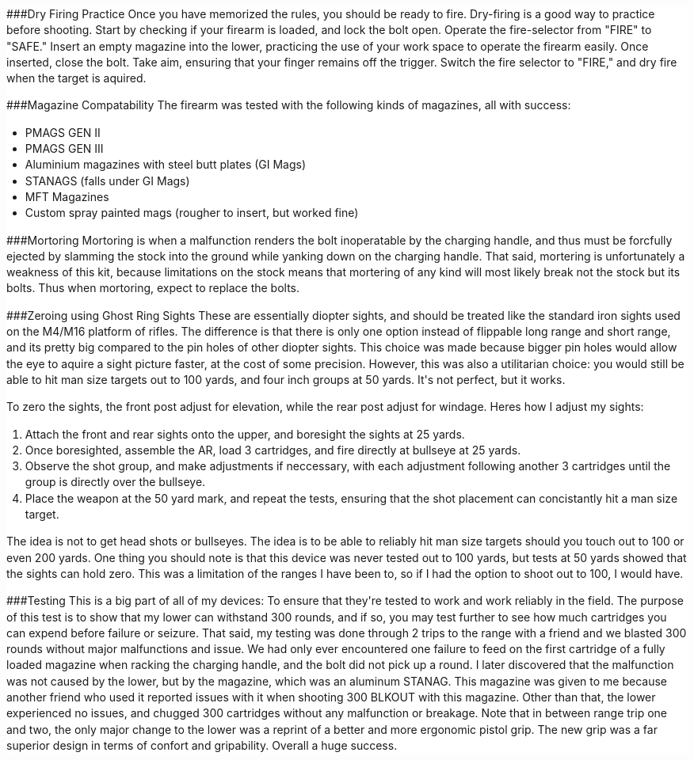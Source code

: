 ###Dry Firing Practice
Once you have memorized the rules, you should be ready to fire. Dry-firing is a good way to practice before shooting. Start by checking if your firearm is loaded, and lock the bolt open. Operate the fire-selector from "FIRE" to "SAFE." Insert an empty magazine into the lower, practicing the use of your work space to operate the firearm easily. Once inserted, close the bolt. Take aim, ensuring that your finger remains off the trigger. Switch the fire selector to "FIRE," and dry fire when the target is aquired.

###Magazine Compatability
The firearm was tested with the following kinds of magazines, all with success:
* PMAGS GEN II
* PMAGS GEN III
* Aluminium magazines with steel butt plates (GI Mags)
* STANAGS (falls under GI Mags)
* MFT Magazines
* Custom spray painted mags (rougher to insert, but worked fine)

###Mortoring
Mortoring is when a malfunction renders the bolt inoperatable by the charging handle, and thus must be forcfully ejected by slamming the stock into the ground while yanking down on the charging handle. That said, mortering is unfortunately a weakness of this kit, because limitations on the stock means that mortering of any kind will most likely break not the stock but its bolts. Thus when mortoring, expect to replace the bolts.

###Zeroing using Ghost Ring Sights
These are essentially diopter sights, and should be treated like the standard iron sights used on the M4/M16 platform of rifles. The difference is that there is only one option instead of flippable long range and short range, and its pretty big compared to the pin holes of other diopter sights. This choice was made because bigger pin holes would allow the eye to aquire a sight picture faster, at the cost of some precision. However, this was also a utilitarian choice: you would still be able to hit man size targets out to 100 yards, and four inch groups at 50 yards. It's not perfect, but it works.

To zero the sights, the front post adjust for elevation, while the rear post adjust for windage. Heres how I adjust my sights:
1. Attach the front and rear sights onto the upper, and boresight the sights at 25 yards.
2. Once boresighted, assemble the AR, load 3 cartridges, and fire directly at bullseye at 25 yards.
3. Observe the shot group, and make adjustments if neccessary, with each adjustment following another 3 cartridges until the group is directly over the bullseye.
4. Place the weapon at the 50 yard mark, and repeat the tests, ensuring that the shot placement can concistantly hit a man size target.

The idea is not to get head shots or bullseyes. The idea is to be able to reliably hit man size targets should you touch out to 100 or even 200 yards. One thing you should note is that this device was never tested out to 100 yards, but tests at 50 yards showed that the sights can hold zero. This was a limitation of the ranges I have been to, so if I had the option to shoot out to 100, I would have.

###Testing
This is a big part of all of my devices: To ensure that they're tested to work and work reliably in the field. The purpose of this test is to show that my lower can withstand 300 rounds, and if so, you may test further to see how much cartridges you can expend before failure or seizure. That said, my testing was done through 2 trips to the range with a friend and we blasted 300 rounds without major malfunctions and issue. We had only ever encountered one failure to feed on the first cartridge of a fully loaded magazine when racking the charging handle, and the bolt did not pick up a round. I later discovered that the malfunction was not caused by the lower, but by the magazine, which was an aluminum STANAG. This magazine was given to me because another friend who used it reported issues with it when shooting 300 BLKOUT with this magazine. Other than that, the lower experienced no issues, and chugged 300 cartridges without any malfunction or breakage. Note that in between range trip one and two, the only major change to the lower was a reprint of a better and more ergonomic pistol grip. The new grip was a far superior design in terms of confort and gripability. Overall a huge success.
